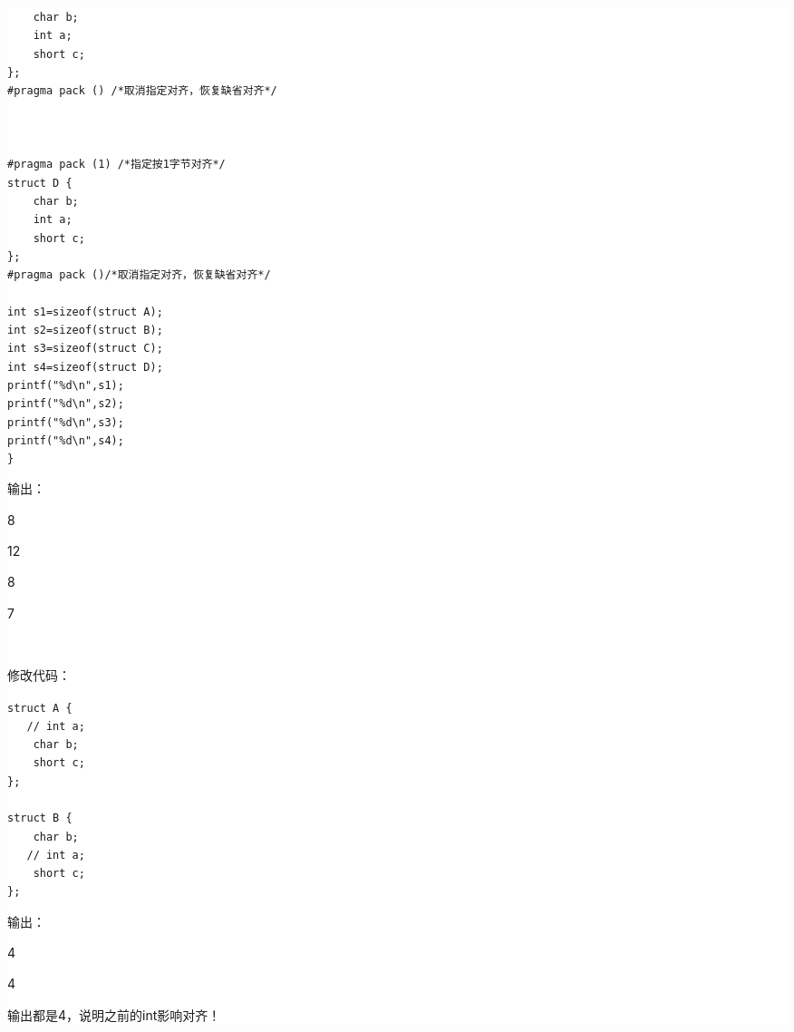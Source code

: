 ```
    char b;
    int a;
    short c;
};
#pragma pack () /*取消指定对齐，恢复缺省对齐*/



#pragma pack (1) /*指定按1字节对齐*/
struct D {
    char b;
    int a;
    short c;
};
#pragma pack ()/*取消指定对齐，恢复缺省对齐*/

int s1=sizeof(struct A);
int s2=sizeof(struct B);
int s3=sizeof(struct C);
int s4=sizeof(struct D);
printf("%d\n",s1);
printf("%d\n",s2);
printf("%d\n",s3);
printf("%d\n",s4);
}
```
输出：

8

12

8

7

 

修改代码：
```
struct A {
   // int a;
    char b;
    short c;
};

struct B {
    char b;
   // int a;
    short c;
};
```
输出：

4

4

输出都是4，说明之前的int影响对齐！
